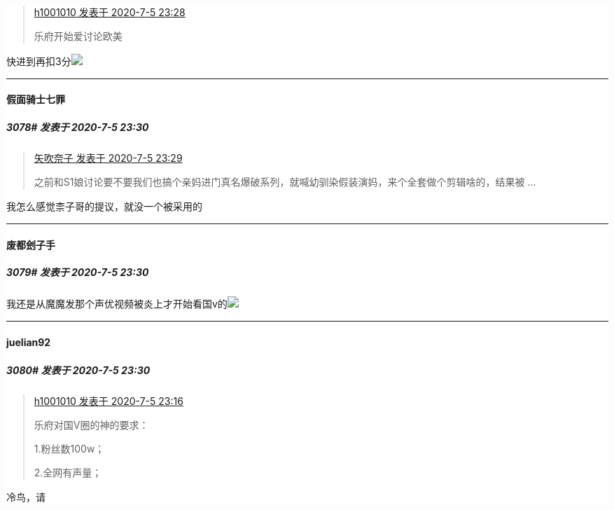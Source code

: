 

<blockquote><a href="httphttps://bbs.saraba1st.com/2b/forum.php?mod=redirect&amp;goto=findpost&amp;pid=48082902&amp;ptid=1945741" target="_blank">h1001010 发表于 2020-7-5 23:28</a>

乐府开始爱讨论欧美</blockquote>
快进到再扣3分<img src="https://static.saraba1st.com/image/smiley/face2017/066.png" referrerpolicy="no-referrer">







-----

####  假面骑士七罪  
##### 3078#       发表于 2020-7-5 23:30



<blockquote><a href="httphttps://bbs.saraba1st.com/2b/forum.php?mod=redirect&amp;goto=findpost&amp;pid=48082918&amp;ptid=1945741" target="_blank">矢吹奈子 发表于 2020-7-5 23:29</a>

之前和S1娘讨论要不要我们也搞个亲妈进门真名爆破系列，就喊幼驯染假装演妈，来个全套做个剪辑啥的，结果被 ...</blockquote>
我怎么感觉柰子哥的提议，就没一个被采用的







-----

####  废都刽子手  
##### 3079#       发表于 2020-7-5 23:30




我还是从魔魔发那个声优视频被炎上才开始看国v的<img src="https://static.saraba1st.com/image/smiley/face2017/067.png" referrerpolicy="no-referrer">







-----

####  juelian92  
##### 3080#       发表于 2020-7-5 23:30



<blockquote><a href="httphttps://bbs.saraba1st.com/2b/forum.php?mod=redirect&amp;goto=findpost&amp;pid=48082731&amp;ptid=1945741" target="_blank">h1001010 发表于 2020-7-5 23:16</a>

乐府对国V圈的神的要求：

1.粉丝数100w；

2.全网有声量；</blockquote>
冷鸟，请
